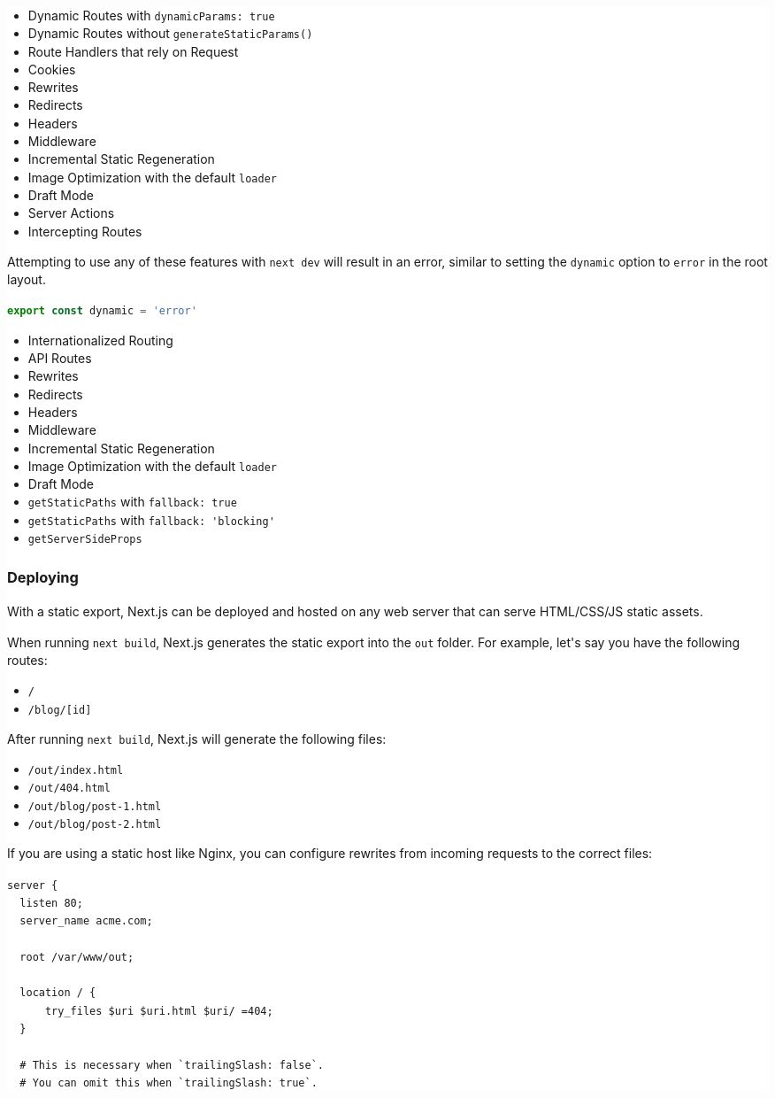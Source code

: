 * Dynamic Routes with `dynamicParams: true`
* Dynamic Routes without `generateStaticParams()`
* Route Handlers that rely on Request
* Cookies
* Rewrites
* Redirects
* Headers
* Middleware
* Incremental Static Regeneration
* Image Optimization with the default `loader`
* Draft Mode
* Server Actions
* Intercepting Routes

Attempting to use any of these features with `next dev` will result in an error, similar to setting the `dynamic` option to `error` in the root layout.

```jsx
export const dynamic = 'error'
```

* Internationalized Routing
* API Routes
* Rewrites
* Redirects
* Headers
* Middleware
* Incremental Static Regeneration
* Image Optimization with the default `loader`
* Draft Mode
* `getStaticPaths` with `fallback: true`
* `getStaticPaths` with `fallback: 'blocking'`
* `getServerSideProps`

### Deploying

With a static export, Next.js can be deployed and hosted on any web server that can serve HTML/CSS/JS static assets.

When running `next build`, Next.js generates the static export into the `out` folder. For example, let's say you have the following routes:

* `/`
* `/blog/[id]`

After running `next build`, Next.js will generate the following files:

* `/out/index.html`
* `/out/404.html`
* `/out/blog/post-1.html`
* `/out/blog/post-2.html`

If you are using a static host like Nginx, you can configure rewrites from incoming requests to the correct files:

```nginx
server {
  listen 80;
  server_name acme.com;

  root /var/www/out;

  location / {
      try_files $uri $uri.html $uri/ =404;
  }

  # This is necessary when `trailingSlash: false`.
  # You can omit this when `trailingSlash: true`.
```